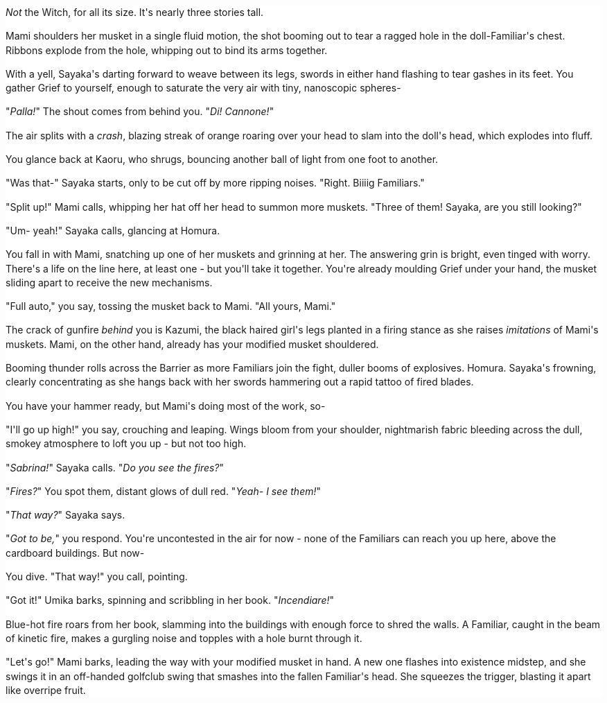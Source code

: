 *Not* the Witch, for all its size. It's nearly three stories tall.

Mami shoulders her musket in a single fluid motion, the shot booming out to tear a ragged hole in the doll-Familiar's chest. Ribbons explode from the hole, whipping out to bind its arms together.

With a yell, Sayaka's darting forward to weave between its legs, swords in either hand flashing to tear gashes in its feet. You gather Grief to yourself, enough to saturate the very air with tiny, nanoscopic spheres-

"*Palla!*" The shout comes from behind you. "*Di! Cannone!*"

The air splits with a *crash*, blazing streak of orange roaring over your head to slam into the doll's head, which explodes into fluff.

You glance back at Kaoru, who shrugs, bouncing another ball of light from one foot to another.

"Was that-" Sayaka starts, only to be cut off by more ripping noises. "Right. Biiiig Familiars."

"Split up!" Mami calls, whipping her hat off her head to summon more muskets. "Three of them! Sayaka, are you still looking?"

"Um- yeah!" Sayaka calls, glancing at Homura.

You fall in with Mami, snatching up one of her muskets and grinning at her. The answering grin is bright, even tinged with worry. There's a life on the line here, at least one - but you'll take it together. You're already moulding Grief under your hand, the musket sliding apart to receive the new mechanisms.

"Full auto," you say, tossing the musket back to Mami. "All yours, Mami."

The crack of gunfire *behind* you is Kazumi, the black haired girl's legs planted in a firing stance as she raises *imitations* of Mami's muskets. Mami, on the other hand, already has your modified musket shouldered.

Booming thunder rolls across the Barrier as more Familiars join the fight, duller booms of explosives. Homura. Sayaka's frowning, clearly concentrating as she hangs back with her swords hammering out a rapid tattoo of fired blades.

You have your hammer ready, but Mami's doing most of the work, so-

"I'll go up high!" you say, crouching and leaping. Wings bloom from your shoulder, nightmarish fabric bleeding across the dull, smokey atmosphere to loft you up - but not too high.

"*Sabrina!*" Sayaka calls. "*Do you see the fires?*"

"*Fires?*" You spot them, distant glows of dull red. "*Yeah- I see them!*"

"*That way?*" Sayaka says.

"*Got to be,*" you respond. You're uncontested in the air for now - none of the Familiars can reach you up here, above the cardboard buildings. But now-

You dive. "That way!" you call, pointing.

"Got it!" Umika barks, spinning and scribbling in her book. "*Incendiare!*"

Blue-hot fire roars from her book, slamming into the buildings with enough force to shred the walls. A Familiar, caught in the beam of kinetic fire, makes a gurgling noise and topples with a hole burnt through it.

"Let's go!" Mami barks, leading the way with your modified musket in hand. A new one flashes into existence midstep, and she swings it in an off-handed golfclub swing that smashes into the fallen Familiar's head. She squeezes the trigger, blasting it apart like overripe fruit.
